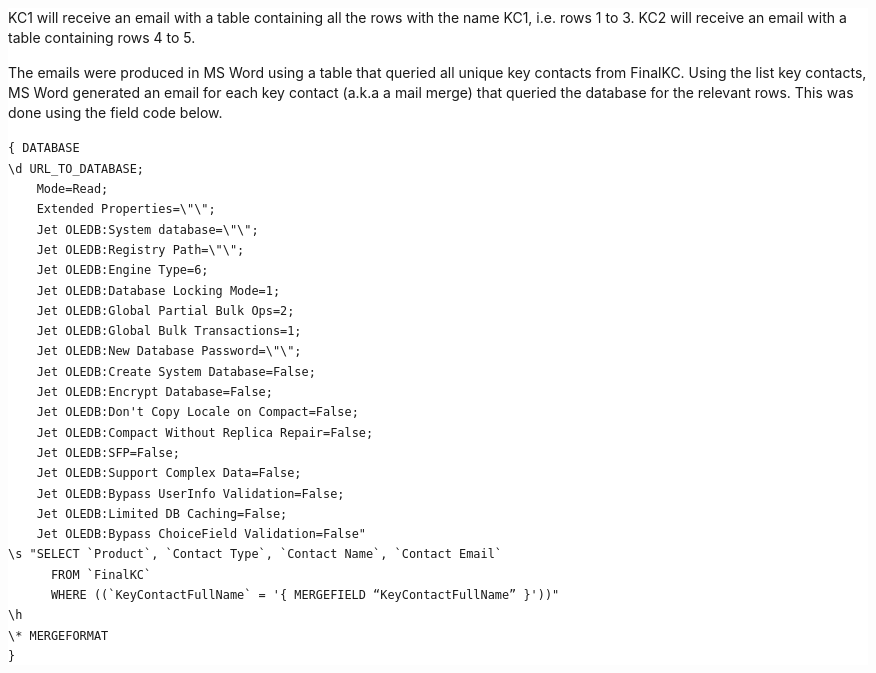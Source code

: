 KC1 will receive an email with a table containing all the rows with the name KC1, i.e. rows 1 to 3. KC2 will receive an email with a table containing rows 4 to 5.

The emails were produced in MS Word using a table that queried all unique key contacts from FinalKC. Using the list key contacts, MS Word generated an email for each key contact (a.k.a a mail merge) that queried the database for the relevant rows. This was done using the field code below.
```
{ DATABASE  
\d URL_TO_DATABASE;
	Mode=Read;
	Extended Properties=\"\";
	Jet OLEDB:System database=\"\";
	Jet OLEDB:Registry Path=\"\";
	Jet OLEDB:Engine Type=6;
	Jet OLEDB:Database Locking Mode=1;
	Jet OLEDB:Global Partial Bulk Ops=2;
	Jet OLEDB:Global Bulk Transactions=1;
	Jet OLEDB:New Database Password=\"\";
	Jet OLEDB:Create System Database=False;
	Jet OLEDB:Encrypt Database=False;
	Jet OLEDB:Don't Copy Locale on Compact=False;
	Jet OLEDB:Compact Without Replica Repair=False;
	Jet OLEDB:SFP=False;
	Jet OLEDB:Support Complex Data=False;
	Jet OLEDB:Bypass UserInfo Validation=False;
	Jet OLEDB:Limited DB Caching=False;
	Jet OLEDB:Bypass ChoiceField Validation=False" 
\s "SELECT `Product`, `Contact Type`, `Contact Name`, `Contact Email` 
      FROM `FinalKC` 
      WHERE ((`KeyContactFullName` = '{ MERGEFIELD “KeyContactFullName” }'))"
\h 
\* MERGEFORMAT 
}
```
